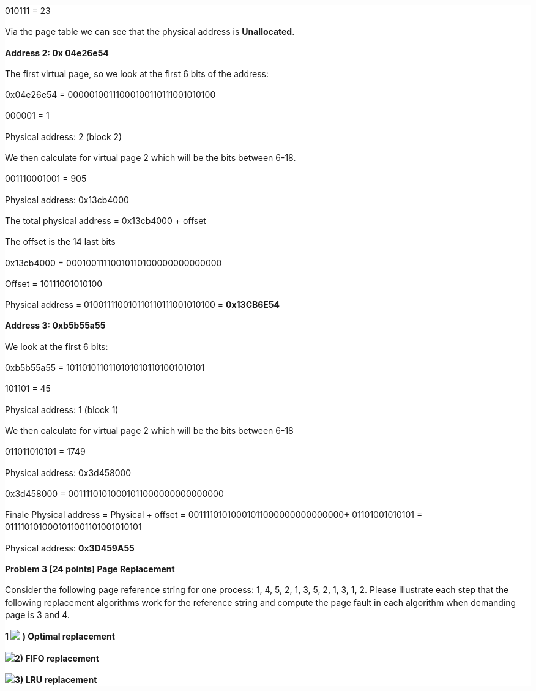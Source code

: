 010111 = 23

Via the page table we can see that the physical address is **Unallocated**.

**Address 2: 0x 04e26e54**

The first virtual page, so we look at the first 6 bits of the address:

0x04e26e54 = 00000100111000100110111001010100

000001 = 1

Physical address: 2 (block 2)

We then calculate for virtual page 2 which will be the bits between 6-18.

001110001001 = 905

Physical address: 0x13cb4000

The total physical address = 0x13cb4000 + offset

The offset is the 14 last bits

0x13cb4000 = 00010011110010110100000000000000

Offset = 10111001010100

Physical address = 010011110010110110111001010100 = **0x13CB6E54**

**Address 3: 0xb5b55a55**

We look at the first 6 bits:

0xb5b55a55 = 10110101101101010101101001010101

101101 = 45

Physical address: 1 (block 1)

We then calculate for virtual page 2 which will be the bits between 6-18

011011010101 = 1749

Physical address: 0x3d458000

0x3d458000 = 00111101010001011000000000000000

Finale Physical address = Physical + offset = 00111101010001011000000000000000+ 01101001010101 = 0111101010001011001101001010101

Physical address: **0x3D459A55**

**Problem 3 [24 points] Page Replacement**

Consider the following page reference string for one process: 1, 4, 5, 2, 1, 3, 5, 2, 1, 3, 1, 2. Please illustrate each step that the following replacement algorithms work for the reference string and compute the page fault in each algorithm when demanding page is 3 and 4.

**1 ![](RackMultipart20221130-1-thu7o9_html_3e85514b00b25f40.png) ) Optimal replacement**

![](RackMultipart20221130-1-thu7o9_html_508176cb264d11dc.png)**2) FIFO replacement**

![](RackMultipart20221130-1-thu7o9_html_61b3bce2ca423a6c.png)**3) LRU replacement**
